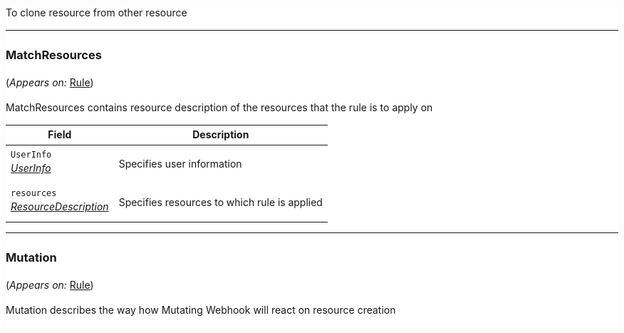 <p>To clone resource from other resource</p>
</td>
</tr>
</tbody>
</table>
<hr />
<h3 id="kyverno.io/v1.MatchResources">MatchResources
</h3>
<p>
(<em>Appears on:</em>
<a href="#kyverno.io/v1.Rule">Rule</a>)
</p>
<p>
<p>MatchResources contains resource description of the resources that the rule is to apply on</p>
</p>
<table class="table table-striped">
<thead class="thead-dark">
<tr>
<th>Field</th>
<th>Description</th>
</tr>
</thead>
<tbody>
<tr>
<td>
<code>UserInfo</code></br>
<em>
<a href="#kyverno.io/v1.UserInfo">
UserInfo
</a>
</em>
</td>
<td>
<p>Specifies user information</p>
</td>
</tr>
<tr>
<td>
<code>resources</code></br>
<em>
<a href="#kyverno.io/v1.ResourceDescription">
ResourceDescription
</a>
</em>
</td>
<td>
<p>Specifies resources to which rule is applied</p>
</td>
</tr>
</tbody>
</table>
<hr />
<h3 id="kyverno.io/v1.Mutation">Mutation
</h3>
<p>
(<em>Appears on:</em>
<a href="#kyverno.io/v1.Rule">Rule</a>)
</p>
<p>
<p>Mutation describes the way how Mutating Webhook will react on resource creation</p>
</p>
<table class="table table-striped">
<thead class="thead-dark">
<tr>